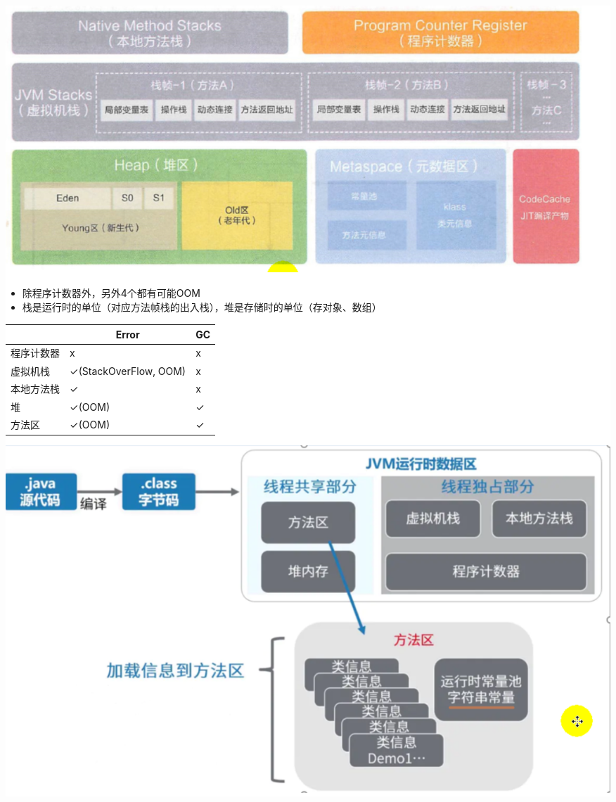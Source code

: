 

<img src="../assets/image-20240409122122749.png" alt="image-20240409122122749" style="zoom:80%;" />

- 除程序计数器外，另外4个都有可能OOM
- 栈是运行时的单位（对应方法帧栈的出入栈），堆是存储时的单位（存对象、数组）

|            | Error                 | GC   |
| ---------- | --------------------- | ---- |
| 程序计数器 | x                     | x    |
| 虚拟机栈   | ✓(StackOverFlow, OOM) | x    |
| 本地方法栈 | ✓                     | x    |
| 堆         | ✓(OOM)                | ✓    |
| 方法区     | ✓(OOM)                | ✓    |

![image-20240410145505539](../assets/image-20240410145505539.png)
